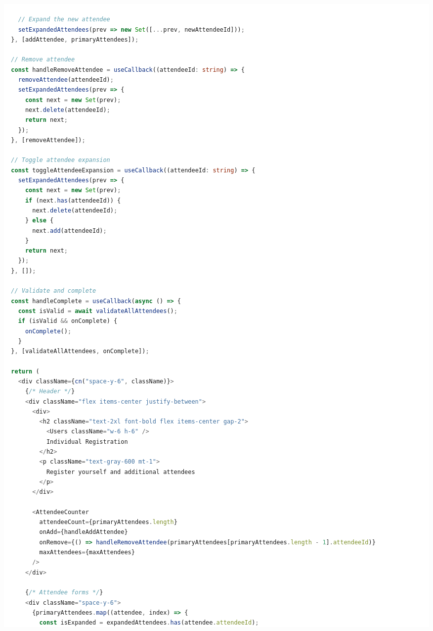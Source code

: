 ```typescript
    
    // Expand the new attendee
    setExpandedAttendees(prev => new Set([...prev, newAttendeeId]));
  }, [addAttendee, primaryAttendees]);

  // Remove attendee
  const handleRemoveAttendee = useCallback((attendeeId: string) => {
    removeAttendee(attendeeId);
    setExpandedAttendees(prev => {
      const next = new Set(prev);
      next.delete(attendeeId);
      return next;
    });
  }, [removeAttendee]);

  // Toggle attendee expansion
  const toggleAttendeeExpansion = useCallback((attendeeId: string) => {
    setExpandedAttendees(prev => {
      const next = new Set(prev);
      if (next.has(attendeeId)) {
        next.delete(attendeeId);
      } else {
        next.add(attendeeId);
      }
      return next;
    });
  }, []);

  // Validate and complete
  const handleComplete = useCallback(async () => {
    const isValid = await validateAllAttendees();
    if (isValid && onComplete) {
      onComplete();
    }
  }, [validateAllAttendees, onComplete]);

  return (
    <div className={cn("space-y-6", className)}>
      {/* Header */}
      <div className="flex items-center justify-between">
        <div>
          <h2 className="text-2xl font-bold flex items-center gap-2">
            <Users className="w-6 h-6" />
            Individual Registration
          </h2>
          <p className="text-gray-600 mt-1">
            Register yourself and additional attendees
          </p>
        </div>
        
        <AttendeeCounter
          attendeeCount={primaryAttendees.length}
          onAdd={handleAddAttendee}
          onRemove={() => handleRemoveAttendee(primaryAttendees[primaryAttendees.length - 1].attendeeId)}
          maxAttendees={maxAttendees}
        />
      </div>

      {/* Attendee forms */}
      <div className="space-y-6">
        {primaryAttendees.map((attendee, index) => {
          const isExpanded = expandedAttendees.has(attendee.attendeeId);
```